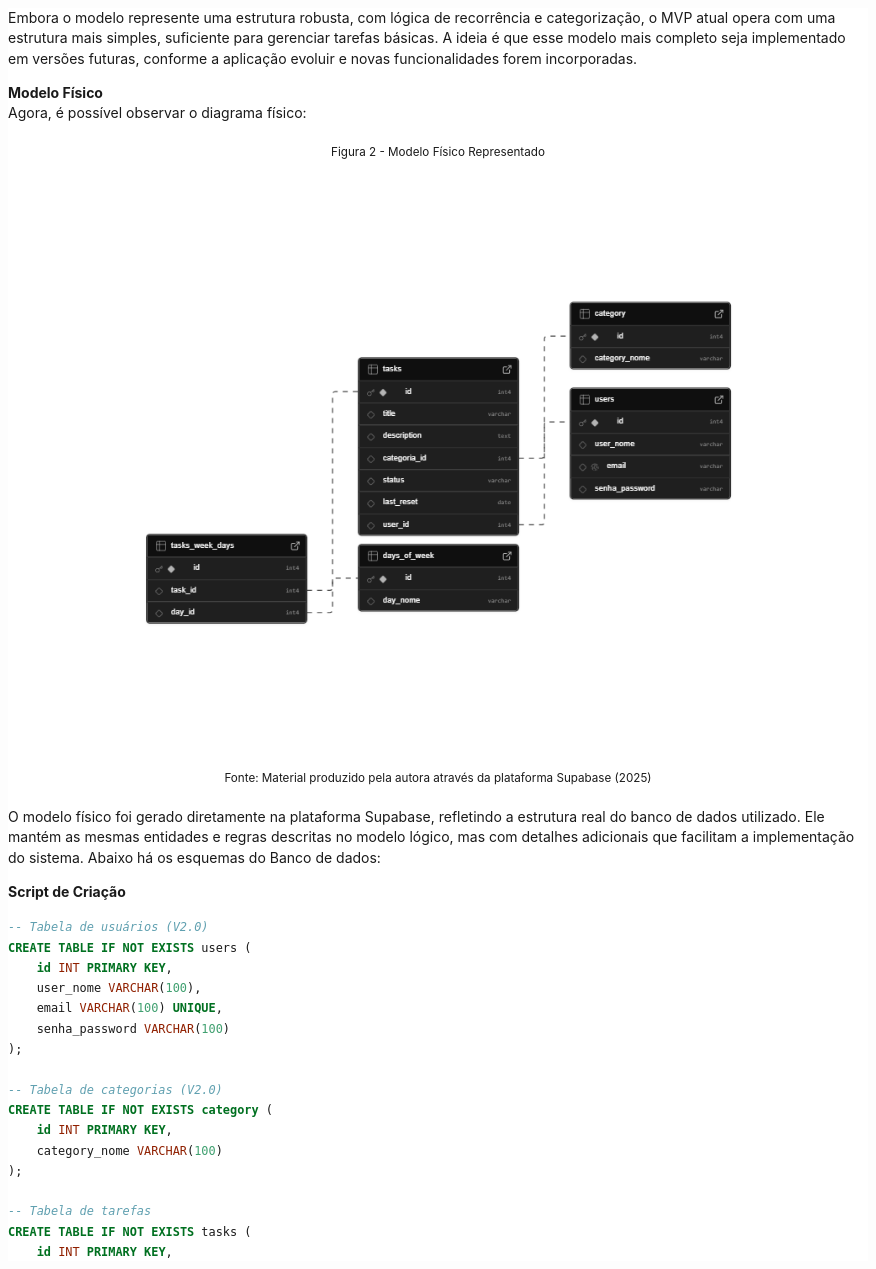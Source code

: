Embora o modelo represente uma estrutura robusta, com lógica de recorrência e categorização, o MVP atual opera com uma estrutura mais simples, suficiente para gerenciar tarefas básicas. A ideia é que esse modelo mais completo seja implementado em versões futuras, conforme a aplicação evoluir e novas funcionalidades forem incorporadas.
<br>

**Modelo Físico** <br>
Agora, é possível observar o diagrama físico:

<div align="center"> <sub>Figura 2 - Modelo Físico Representado</sub> <img src="./assets/modelo_fisico.png" width="100%"> <sup>Fonte: Material produzido pela autora através da plataforma Supabase (2025)</sup> </div>

O modelo físico foi gerado diretamente na plataforma Supabase, refletindo a estrutura real do banco de dados utilizado. Ele mantém as mesmas entidades e regras descritas no modelo lógico, mas com detalhes adicionais que facilitam a implementação do sistema. Abaixo há os esquemas do Banco de dados:

**Script de Criação**

```sql
-- Tabela de usuários (V2.0)
CREATE TABLE IF NOT EXISTS users (
    id INT PRIMARY KEY,
    user_nome VARCHAR(100),
    email VARCHAR(100) UNIQUE,
    senha_password VARCHAR(100)
);

-- Tabela de categorias (V2.0)
CREATE TABLE IF NOT EXISTS category (
    id INT PRIMARY KEY,
    category_nome VARCHAR(100)
);

-- Tabela de tarefas
CREATE TABLE IF NOT EXISTS tasks (
    id INT PRIMARY KEY,
```